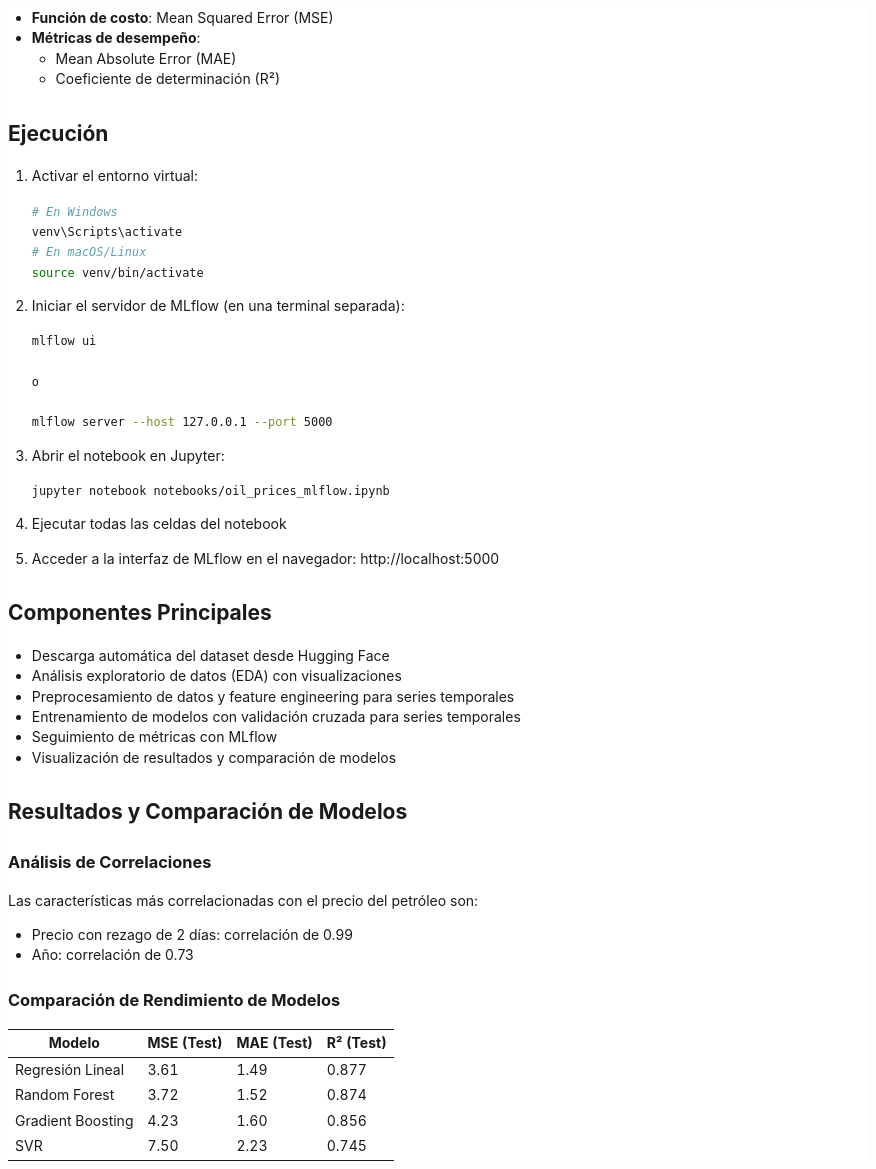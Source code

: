 - **Función de costo**: Mean Squared Error (MSE)
- **Métricas de desempeño**:
  - Mean Absolute Error (MAE)
  - Coeficiente de determinación (R²)

## Ejecución

1. Activar el entorno virtual:
   ```bash
   # En Windows
   venv\Scripts\activate
   # En macOS/Linux
   source venv/bin/activate
   ```

2. Iniciar el servidor de MLflow (en una terminal separada):
   ```bash
   mlflow ui

   o

   mlflow server --host 127.0.0.1 --port 5000
   ```

3. Abrir el notebook en Jupyter:
   ```bash
   jupyter notebook notebooks/oil_prices_mlflow.ipynb
   ```

4. Ejecutar todas las celdas del notebook

5. Acceder a la interfaz de MLflow en el navegador: http://localhost:5000

## Componentes Principales

- Descarga automática del dataset desde Hugging Face
- Análisis exploratorio de datos (EDA) con visualizaciones
- Preprocesamiento de datos y feature engineering para series temporales
- Entrenamiento de modelos con validación cruzada para series temporales
- Seguimiento de métricas con MLflow
- Visualización de resultados y comparación de modelos

## Resultados y Comparación de Modelos

### Análisis de Correlaciones
Las características más correlacionadas con el precio del petróleo son:
- Precio con rezago de 2 días: correlación de 0.99
- Año: correlación de 0.73

### Comparación de Rendimiento de Modelos

| Modelo              | MSE (Test) | MAE (Test) | R² (Test) |
|---------------------|------------|------------|-----------|
| Regresión Lineal    | 3.61       | 1.49       | 0.877     |
| Random Forest       | 3.72       | 1.52       | 0.874     |
| Gradient Boosting   | 4.23       | 1.60       | 0.856     |
| SVR                 | 7.50       | 2.23       | 0.745     |
